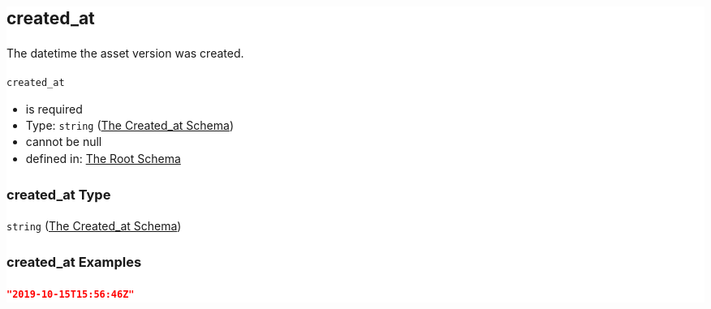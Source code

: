 ## created_at

The datetime the asset version was created.


`created_at`

-   is required
-   Type: `string` ([The Created_at Schema](policy_transaction-properties-the-asset-schema-properties-the-created_at-schema.md))
-   cannot be null
-   defined in: [The Root Schema](policy_transaction-properties-the-asset-schema-properties-the-created_at-schema.md "\#/properties/asset/properties/created_at#/properties/asset/properties/created_at")

### created_at Type

`string` ([The Created_at Schema](policy_transaction-properties-the-asset-schema-properties-the-created_at-schema.md))

### created_at Examples

```json
"2019-10-15T15:56:46Z"
```
